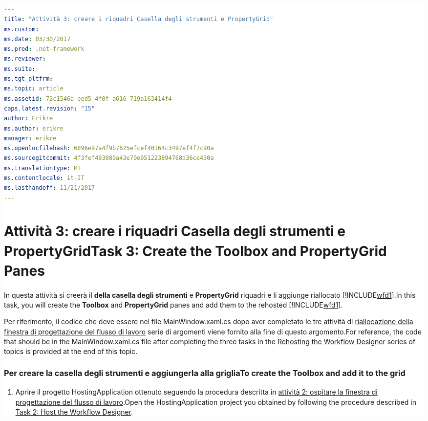 ```yaml
---
title: "Attività 3: creare i riquadri Casella degli strumenti e PropertyGrid"
ms.custom: 
ms.date: 03/30/2017
ms.prod: .net-framework
ms.reviewer: 
ms.suite: 
ms.tgt_pltfrm: 
ms.topic: article
ms.assetid: 72c1546a-eed5-4f0f-a616-719a163414f4
caps.latest.revision: "15"
author: Erikre
ms.author: erikre
manager: erikre
ms.openlocfilehash: 6896e97a4f9b7625efcef40164c3497ef4f7c90a
ms.sourcegitcommit: 4f3fef493080a43e70e951223894768d36ce430a
ms.translationtype: MT
ms.contentlocale: it-IT
ms.lasthandoff: 11/21/2017
---
```

# <a name="task-3-create-the-toolbox-and-propertygrid-panes"></a><span data-ttu-id="5c85a-102">Attività 3: creare i riquadri Casella degli strumenti e PropertyGrid</span><span class="sxs-lookup"><span data-stu-id="5c85a-102">Task 3: Create the Toolbox and PropertyGrid Panes</span></span>
<span data-ttu-id="5c85a-103">In questa attività si creerà il **della casella degli strumenti** e **PropertyGrid** riquadri e li aggiunge riallocato [!INCLUDE[wfd1](../../../includes/wfd1-md.md)].</span><span class="sxs-lookup"><span data-stu-id="5c85a-103">In this task, you will create the **Toolbox** and **PropertyGrid** panes and add them to the rehosted [!INCLUDE[wfd1](../../../includes/wfd1-md.md)].</span></span>  
  
 <span data-ttu-id="5c85a-104">Per riferimento, il codice che deve essere nel file MainWindow.xaml.cs dopo aver completato le tre attività di [riallocazione della finestra di progettazione del flusso di lavoro](../../../docs/framework/windows-workflow-foundation/rehosting-the-workflow-designer.md) serie di argomenti viene fornito alla fine di questo argomento.</span><span class="sxs-lookup"><span data-stu-id="5c85a-104">For reference, the code that should be in the MainWindow.xaml.cs file after completing the three tasks in the [Rehosting the Workflow Designer](../../../docs/framework/windows-workflow-foundation/rehosting-the-workflow-designer.md) series of topics is provided at the end of this topic.</span></span>  
  
### <a name="to-create-the-toolbox-and-add-it-to-the-grid"></a><span data-ttu-id="5c85a-105">Per creare la casella degli strumenti e aggiungerla alla griglia</span><span class="sxs-lookup"><span data-stu-id="5c85a-105">To create the Toolbox and add it to the grid</span></span>  
  
1.  <span data-ttu-id="5c85a-106">Aprire il progetto HostingApplication ottenuto seguendo la procedura descritta in [attività 2: ospitare la finestra di progettazione del flusso di lavoro](../../../docs/framework/windows-workflow-foundation/task-2-host-the-workflow-designer.md).</span><span class="sxs-lookup"><span data-stu-id="5c85a-106">Open the HostingApplication project you obtained by following the procedure described in [Task 2: Host the Workflow Designer](../../../docs/framework/windows-workflow-foundation/task-2-host-the-workflow-designer.md).</span></span>  
  